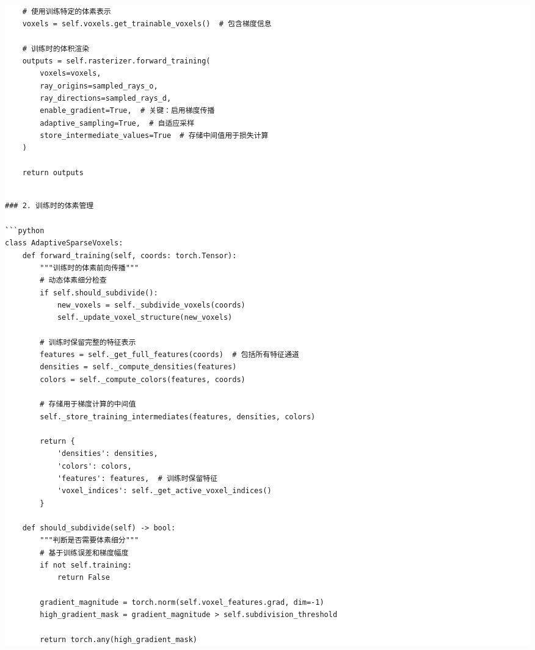         # 使用训练特定的体素表示
        voxels = self.voxels.get_trainable_voxels()  # 包含梯度信息
        
        # 训练时的体积渲染
        outputs = self.rasterizer.forward_training(
            voxels=voxels,
            ray_origins=sampled_rays_o,
            ray_directions=sampled_rays_d,
            enable_gradient=True,  # 关键：启用梯度传播
            adaptive_sampling=True,  # 自适应采样
            store_intermediate_values=True  # 存储中间值用于损失计算
        )
        
        return outputs
```

### 2. 训练时的体素管理

```python
class AdaptiveSparseVoxels:
    def forward_training(self, coords: torch.Tensor):
        """训练时的体素前向传播"""
        # 动态体素细分检查
        if self.should_subdivide():
            new_voxels = self._subdivide_voxels(coords)
            self._update_voxel_structure(new_voxels)
        
        # 训练时保留完整的特征表示
        features = self._get_full_features(coords)  # 包括所有特征通道
        densities = self._compute_densities(features)
        colors = self._compute_colors(features, coords)
        
        # 存储用于梯度计算的中间值
        self._store_training_intermediates(features, densities, colors)
        
        return {
            'densities': densities,
            'colors': colors,
            'features': features,  # 训练时保留特征
            'voxel_indices': self._get_active_voxel_indices()
        }
    
    def should_subdivide(self) -> bool:
        """判断是否需要体素细分"""
        # 基于训练误差和梯度幅度
        if not self.training:
            return False
            
        gradient_magnitude = torch.norm(self.voxel_features.grad, dim=-1)
        high_gradient_mask = gradient_magnitude > self.subdivision_threshold
        
        return torch.any(high_gradient_mask)
```

